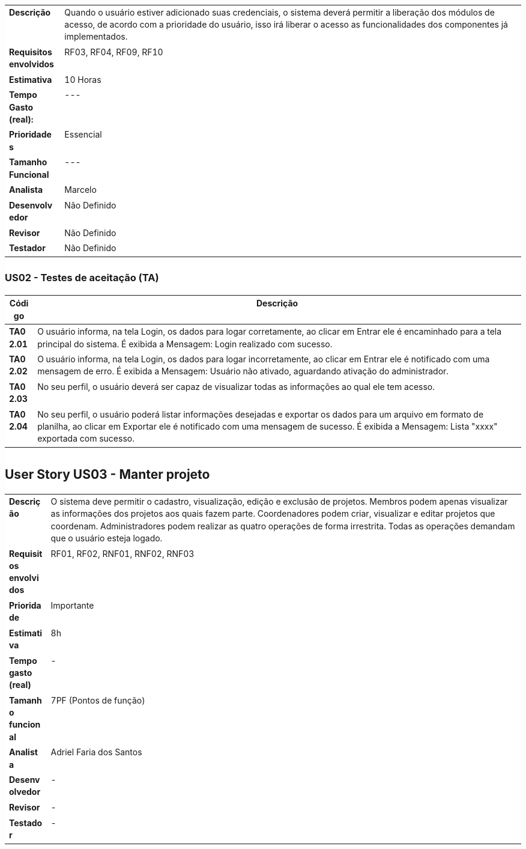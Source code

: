 |                              |                                                                                                                                                                                                                       |
|------------------------------|-----------------------------------------------------------------------------------------------------------------------------------------------------------------------------------------------------------------------|
| **Descrição**                | Quando o usuário estiver adicionado suas credenciais, o sistema deverá permitir a liberação dos módulos de acesso, de acordo com a prioridade do usuário, isso irá liberar o acesso as funcionalidades dos componentes já implementados. |
| **Requisitos envolvidos**    | RF03, RF04, RF09, RF10                                                                                                                                                                                                |
| **Estimativa**               | 10 Horas                                                                                                                                                                                                              |
| **Tempo Gasto (real):**      | ---                                                                                                                                                                                                                  |
| **Prioridades**              | Essencial                                                                                                                                                                                                            |
| **Tamanho Funcional**        | ---                                                                                                                                                                                                                  |
| **Analista**                 | Marcelo                                                                                                                                                                                                              |
| **Desenvolvedor**            | Não Definido                                                                                                                                                                                                          |
| **Revisor**                  | Não Definido                                                                                                                                                                                                          |
| **Testador**                 | Não Definido                                                                                                                                                                                                          |

### US02 - Testes de aceitação (TA)

| **Código**  | **Descrição** |
|-------------|---------------|
| **TA02.01** | O usuário informa, na tela Login, os dados para logar corretamente, ao clicar em Entrar ele é encaminhado para a tela principal do sistema. É exibida a Mensagem: Login realizado com sucesso. |
| **TA02.02** | O usuário informa, na tela Login, os dados para logar incorretamente, ao clicar em Entrar ele é notificado com uma mensagem de erro. É exibida a Mensagem: Usuário não ativado, aguardando ativação do administrador. |
| **TA02.03** | No seu perfil, o usuário deverá ser capaz de visualizar todas as informações ao qual ele tem acesso. |
| **TA02.04** | No seu perfil, o usuário poderá listar informações desejadas e exportar os dados para um arquivo em formato de planilha, ao clicar em Exportar ele é notificado com uma mensagem de sucesso. É exibida a Mensagem: Lista "xxxx" exportada com sucesso. |

## User Story US03 - Manter projeto

|     |     |
| --- | --- |
| **Descrição** | O sistema deve permitir o cadastro, visualização, edição e exclusão de projetos. Membros podem apenas visualizar as informações dos projetos aos quais fazem parte. Coordenadores podem criar, visualizar e editar projetos que coordenam. Administradores podem realizar as quatro operações de forma irrestrita. Todas as operações demandam que o usuário esteja logado. |
| **Requisitos envolvidos** | RF01, RF02, RNF01, RNF02, RNF03 |
| **Prioridade** | Importante |
| **Estimativa** | 8h |
| **Tempo gasto (real)** | - |
| **Tamanho funcional** | 7PF (Pontos de função) |
| **Analista** | Adriel Faria dos Santos |
| **Desenvolvedor** | - |
| **Revisor** | - |
| **Testador** | - |
